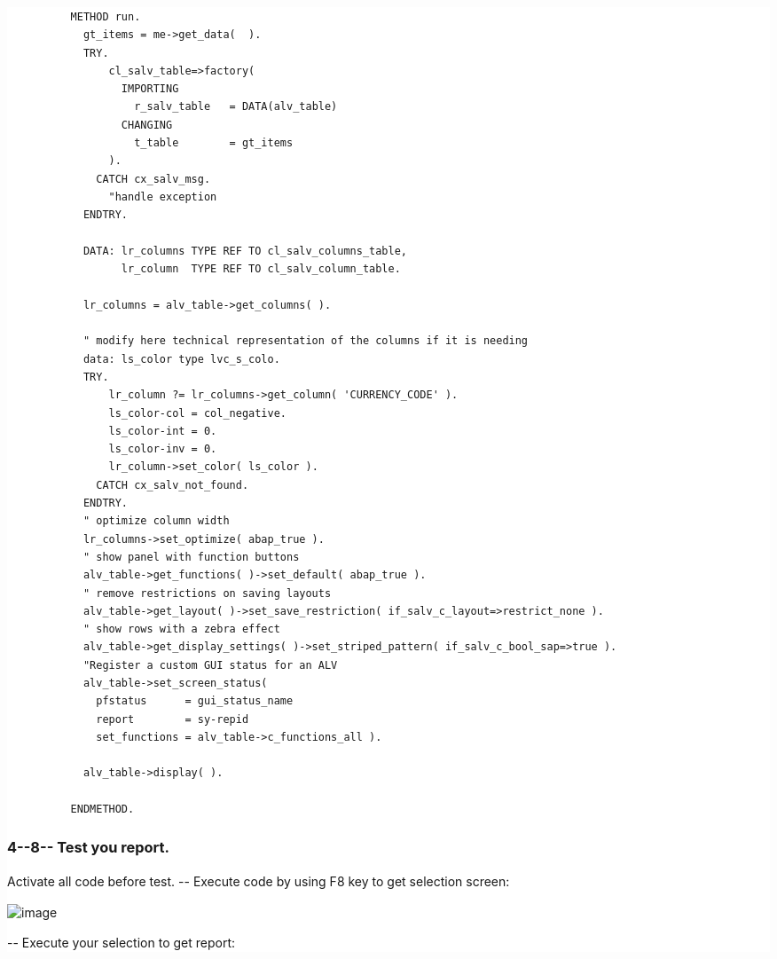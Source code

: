 			  METHOD run.
			    gt_items = me->get_data(  ).
			    TRY.
			        cl_salv_table=>factory(
			          IMPORTING
			            r_salv_table   = DATA(alv_table)
			          CHANGING
			            t_table        = gt_items
			        ).
			      CATCH cx_salv_msg.
			        "handle exception
			    ENDTRY.
			
			    DATA: lr_columns TYPE REF TO cl_salv_columns_table,
			          lr_column  TYPE REF TO cl_salv_column_table.
			
			    lr_columns = alv_table->get_columns( ).
			
			    " modify here technical representation of the columns if it is needing
			    data: ls_color type lvc_s_colo.
			    TRY.
			        lr_column ?= lr_columns->get_column( 'CURRENCY_CODE' ).
			        ls_color-col = col_negative.
			        ls_color-int = 0.
			        ls_color-inv = 0.
			        lr_column->set_color( ls_color ).
			      CATCH cx_salv_not_found.
			    ENDTRY.
			    " optimize column width
			    lr_columns->set_optimize( abap_true ).
			    " show panel with function buttons
			    alv_table->get_functions( )->set_default( abap_true ).
			    " remove restrictions on saving layouts
			    alv_table->get_layout( )->set_save_restriction( if_salv_c_layout=>restrict_none ).
			    " show rows with a zebra effect
			    alv_table->get_display_settings( )->set_striped_pattern( if_salv_c_bool_sap=>true ).
			    "Register a custom GUI status for an ALV
			    alv_table->set_screen_status(
			      pfstatus      = gui_status_name
			      report        = sy-repid
			      set_functions = alv_table->c_functions_all ).
			
			    alv_table->display( ).
			
			  ENDMETHOD.
			
### 4--8-- Test you report.
	
Activate all code before test.
-- Execute code by using F8 key to get selection screen:

![image](https://github.com/lukcad/ZML_REPORTS/assets/22641302/da6fccb6-8891-4da5-a074-0ac6de4be281)
  
-- Execute your selection to get report:
